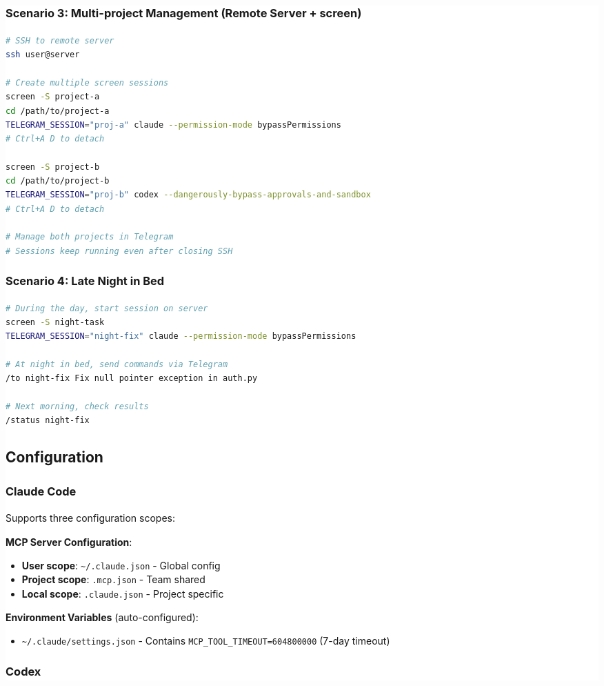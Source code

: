 ### Scenario 3: Multi-project Management (Remote Server + screen)

```bash
# SSH to remote server
ssh user@server

# Create multiple screen sessions
screen -S project-a
cd /path/to/project-a
TELEGRAM_SESSION="proj-a" claude --permission-mode bypassPermissions
# Ctrl+A D to detach

screen -S project-b
cd /path/to/project-b
TELEGRAM_SESSION="proj-b" codex --dangerously-bypass-approvals-and-sandbox
# Ctrl+A D to detach

# Manage both projects in Telegram
# Sessions keep running even after closing SSH
```

### Scenario 4: Late Night in Bed

```bash
# During the day, start session on server
screen -S night-task
TELEGRAM_SESSION="night-fix" claude --permission-mode bypassPermissions

# At night in bed, send commands via Telegram
/to night-fix Fix null pointer exception in auth.py

# Next morning, check results
/status night-fix
```

## Configuration

### Claude Code

Supports three configuration scopes:

**MCP Server Configuration**:
- **User scope**: `~/.claude.json` - Global config
- **Project scope**: `.mcp.json` - Team shared
- **Local scope**: `.claude.json` - Project specific

**Environment Variables** (auto-configured):
- `~/.claude/settings.json` - Contains `MCP_TOOL_TIMEOUT=604800000` (7-day timeout)

### Codex
